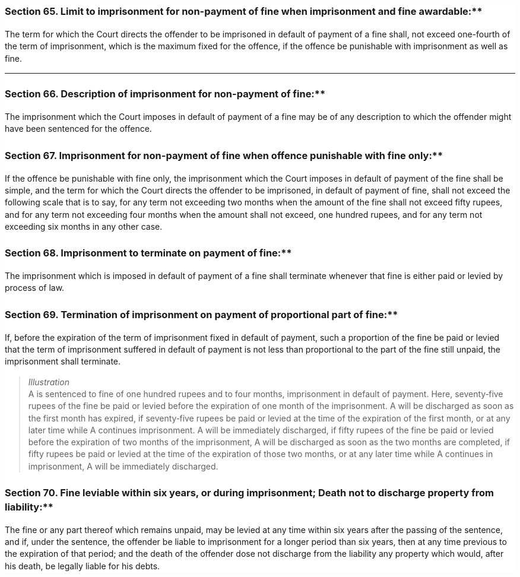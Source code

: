 ### Section 65. Limit to imprisonment for non-payment of fine when imprisonment and fine awardable:**  
The term for which the Court directs the offender to be imprisoned in default of payment of a fine shall, not exceed one-fourth of the term of imprisonment, which is the maximum fixed for the offence, if the offence be punishable with imprisonment as well as fine.


---


### Section 66. Description of imprisonment for non-payment of fine:**  
The imprisonment which the Court imposes in default of payment of a fine may be of any description to which the offender might have been sentenced for the offence.

### Section 67. Imprisonment for non-payment of fine when offence punishable with fine only:**  
If the offence be punishable with fine only, the imprisonment which the Court imposes in default of payment of the fine shall be simple, and the term for which the Court directs the offender to be imprisoned, in default of payment of fine, shall not exceed the following scale that is to say, for any term not exceeding two months when the amount of the fine shall not exceed fifty rupees, and for any term not exceeding four months when the amount shall not exceed, one hundred rupees, and for any term not exceeding six months in any other case.

### Section 68. Imprisonment to terminate on payment of fine:**  
The imprisonment which is imposed in default of payment of a fine shall terminate whenever that fine is either paid or levied by process of law.

### Section 69. Termination of imprisonment on payment of proportional part of fine:**  
If, before the expiration of the term of imprisonment fixed in default of payment, such a proportion of the fine be paid or levied that the term of imprisonment suffered in default of payment is not less than proportional to the part of the fine still unpaid, the imprisonment shall terminate.

> *Illustration*  
> A is sentenced to fine of one hundred rupees and to four months, imprisonment in default of payment. Here, seventy‑five rupees of the fine be paid or levied before the expiration of one month of the imprisonment. A will be discharged as soon as the first month has expired, if seventy‑five rupees be paid or levied at the time of the expiration of the first month, or at any later time while A continues imprisonment. A will be immediately discharged, if fifty rupees of the fine be paid or levied before the expiration of two months of the imprisonment, A will be discharged as soon as the two months are completed, if fifty rupees be paid or levied at the time of the expiration of those two months, or at any later time while A continues in imprisonment, A will be immediately discharged.

### Section 70. Fine leviable within six years, or during imprisonment; Death not to discharge property from liability:**  
The fine or any part thereof which remains unpaid, may be levied at any time within six years after the passing of the sentence, and if, under the sentence, the offender be liable to imprisonment for a longer period than six years, then at any time previous to the expiration of that period; and the death of the offender dose not discharge from the liability any property which would, after his death, be legally liable for his debts.
